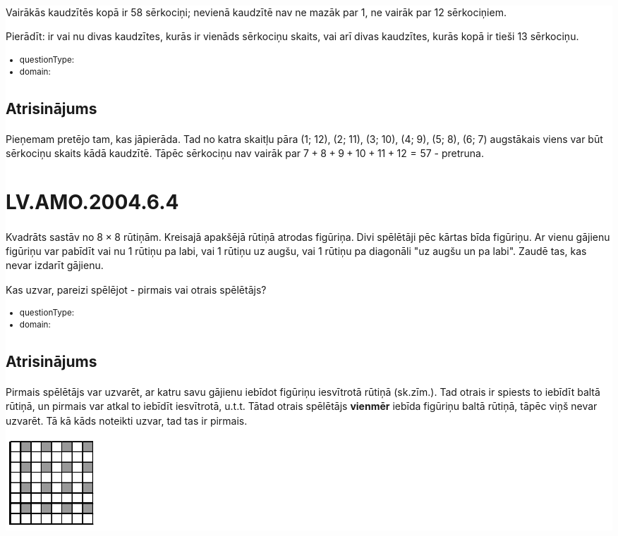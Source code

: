 Vairākās kaudzītēs kopā ir $58$ sērkociņi; nevienā kaudzītē nav ne mazāk par 
$1$, ne vairāk par $12$ sērkociņiem.

Pierādīt: ir vai nu divas kaudzītes, kurās ir vienāds sērkociņu skaits, vai arī
divas kaudzītes, kurās kopā ir tieši $13$ sērkociņu.

<small>

* questionType:
* domain:

</small>

## Atrisinājums

Pieņemam pretējo tam, kas jāpierāda. Tad no katra skaitļu pāra 
$(1;\ 12),\ (2;\ 11),\ (3;\ 10),\ (4;\ 9),\ (5;\ 8),\ (6;\ 7)$ augstākais viens
var būt sērkociņu skaits kādā kaudzītē. Tāpēc sērkociņu nav vairāk par 
$7+8+9+10+11+12=57$ - pretruna.



# <lo-sample/> LV.AMO.2004.6.4

Kvadrāts sastāv no $8 \times 8$ rūtiņām. Kreisajā apakšējā rūtiņā atrodas 
figūriņa. Divi spēlētāji pēc kārtas bīda figūriņu. Ar vienu gājienu figūriņu 
var pabīdīt vai nu $1$ rūtiņu pa labi, vai $1$ rūtiņu uz augšu, vai $1$ rūtiņu 
pa diagonāli "uz augšu un pa labi". Zaudē tas, kas nevar izdarīt gājienu.

Kas uzvar, pareizi spēlējot - pirmais vai otrais spēlētājs?

<small>

* questionType:
* domain:

</small>

## Atrisinājums

Pirmais spēlētājs var uzvarēt, ar katru savu gājienu iebīdot figūriņu 
iesvītrotā rūtiņā (sk.zīm.). Tad otrais ir spiests to iebīdīt baltā rūtiņā, un 
pirmais var atkal to iebīdīt iesvītrotā, u.t.t. Tātad otrais spēlētājs 
**vienmēr** iebīda figūriņu baltā rūtiņā, tāpēc viņš nevar uzvarēt. Tā kā kāds 
noteikti uzvar, tad tas ir pirmais.

![](LV.AMO.2004.6.4A.png)
